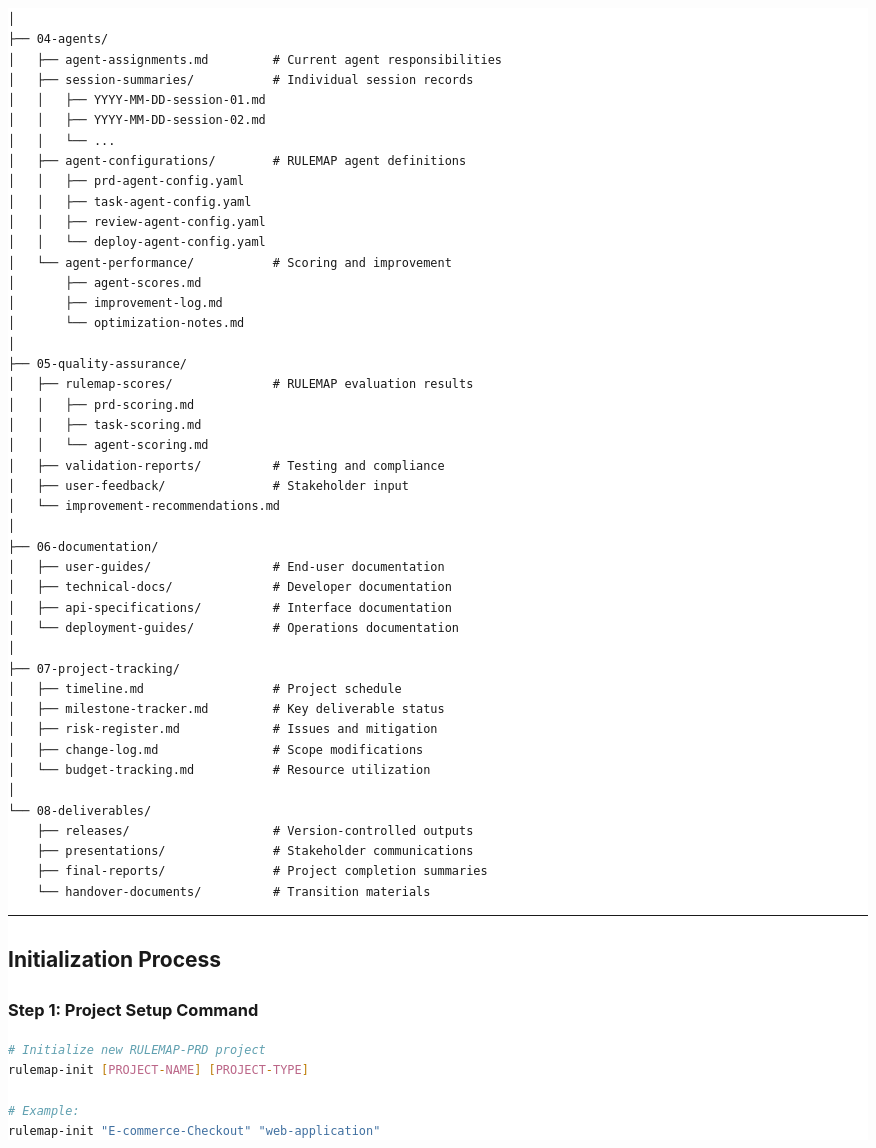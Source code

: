 ```
│
├── 04-agents/
│   ├── agent-assignments.md         # Current agent responsibilities
│   ├── session-summaries/           # Individual session records
│   │   ├── YYYY-MM-DD-session-01.md
│   │   ├── YYYY-MM-DD-session-02.md
│   │   └── ...
│   ├── agent-configurations/        # RULEMAP agent definitions
│   │   ├── prd-agent-config.yaml
│   │   ├── task-agent-config.yaml
│   │   ├── review-agent-config.yaml
│   │   └── deploy-agent-config.yaml
│   └── agent-performance/           # Scoring and improvement
│       ├── agent-scores.md
│       ├── improvement-log.md
│       └── optimization-notes.md
│
├── 05-quality-assurance/
│   ├── rulemap-scores/              # RULEMAP evaluation results
│   │   ├── prd-scoring.md
│   │   ├── task-scoring.md
│   │   └── agent-scoring.md
│   ├── validation-reports/          # Testing and compliance
│   ├── user-feedback/               # Stakeholder input
│   └── improvement-recommendations.md
│
├── 06-documentation/
│   ├── user-guides/                 # End-user documentation
│   ├── technical-docs/              # Developer documentation
│   ├── api-specifications/          # Interface documentation
│   └── deployment-guides/           # Operations documentation
│
├── 07-project-tracking/
│   ├── timeline.md                  # Project schedule
│   ├── milestone-tracker.md         # Key deliverable status
│   ├── risk-register.md             # Issues and mitigation
│   ├── change-log.md                # Scope modifications
│   └── budget-tracking.md           # Resource utilization
│
└── 08-deliverables/
    ├── releases/                    # Version-controlled outputs
    ├── presentations/               # Stakeholder communications
    ├── final-reports/               # Project completion summaries
    └── handover-documents/          # Transition materials
```

---

## Initialization Process

### Step 1: Project Setup Command
```bash
# Initialize new RULEMAP-PRD project
rulemap-init [PROJECT-NAME] [PROJECT-TYPE]

# Example:
rulemap-init "E-commerce-Checkout" "web-application"
```

